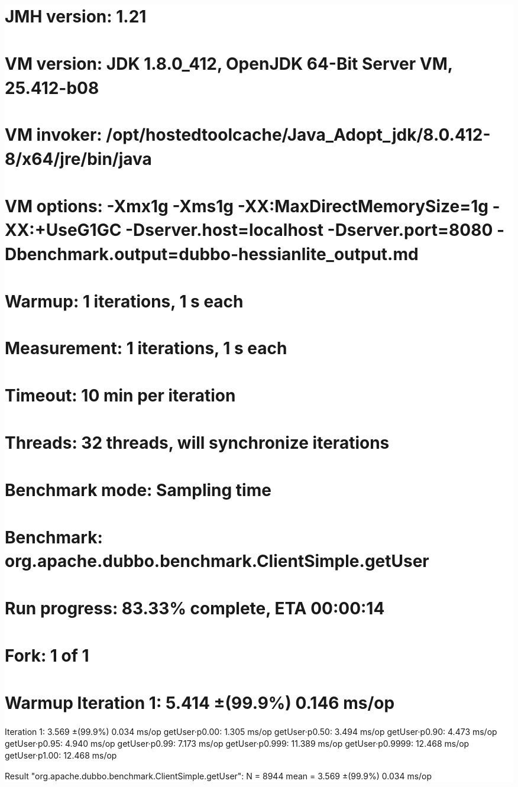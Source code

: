# JMH version: 1.21
# VM version: JDK 1.8.0_412, OpenJDK 64-Bit Server VM, 25.412-b08
# VM invoker: /opt/hostedtoolcache/Java_Adopt_jdk/8.0.412-8/x64/jre/bin/java
# VM options: -Xmx1g -Xms1g -XX:MaxDirectMemorySize=1g -XX:+UseG1GC -Dserver.host=localhost -Dserver.port=8080 -Dbenchmark.output=dubbo-hessianlite_output.md
# Warmup: 1 iterations, 1 s each
# Measurement: 1 iterations, 1 s each
# Timeout: 10 min per iteration
# Threads: 32 threads, will synchronize iterations
# Benchmark mode: Sampling time
# Benchmark: org.apache.dubbo.benchmark.ClientSimple.getUser

# Run progress: 83.33% complete, ETA 00:00:14
# Fork: 1 of 1
# Warmup Iteration   1: 5.414 ±(99.9%) 0.146 ms/op
Iteration   1: 3.569 ±(99.9%) 0.034 ms/op
                 getUser·p0.00:   1.305 ms/op
                 getUser·p0.50:   3.494 ms/op
                 getUser·p0.90:   4.473 ms/op
                 getUser·p0.95:   4.940 ms/op
                 getUser·p0.99:   7.173 ms/op
                 getUser·p0.999:  11.389 ms/op
                 getUser·p0.9999: 12.468 ms/op
                 getUser·p1.00:   12.468 ms/op



Result "org.apache.dubbo.benchmark.ClientSimple.getUser":
  N = 8944
  mean =      3.569 ±(99.9%) 0.034 ms/op
